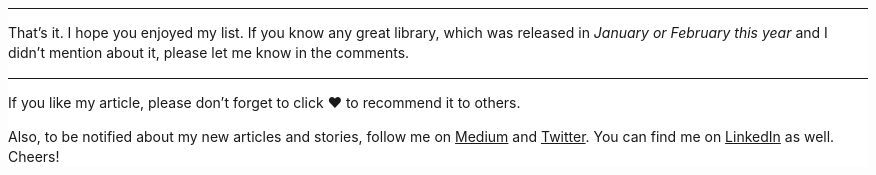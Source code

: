 









* * *







That’s it. I hope you enjoyed my list. If you know any great library, which was released in _January or February this year_ and I didn’t mention about it, please let me know in the comments.











* * *







If you like my article, please don’t forget to click ❤ to recommend it to others.

Also, to be notified about my new articles and stories, follow me on [Medium](https://medium.com/@mmbialas) and [Twitter](https://twitter.com/mmbialas). You can find me on [LinkedIn](https://www.linkedin.com/in/mmbialas) as well. Cheers!








